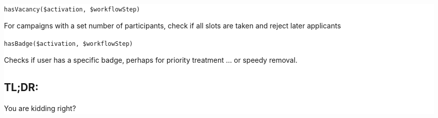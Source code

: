 	hasVacancy($activation, $workflowStep)
For campaigns with a set number of participants, check if all slots are taken and reject later applicants

	hasBadge($activation, $workflowStep)
Checks if user has a specific badge, perhaps for priority treatment … or speedy removal.

TL;DR: 
------
You are kidding right?
